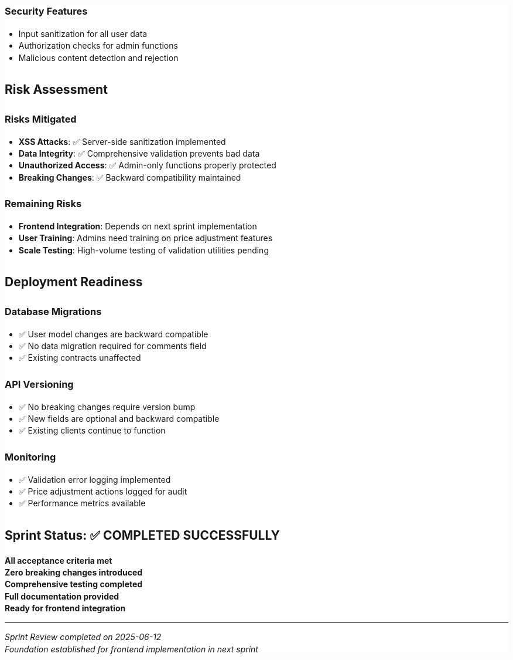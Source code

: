 ### Security Features
- Input sanitization for all user data
- Authorization checks for admin functions
- Malicious content detection and rejection

## Risk Assessment

### Risks Mitigated
- **XSS Attacks**: ✅ Server-side sanitization implemented
- **Data Integrity**: ✅ Comprehensive validation prevents bad data
- **Unauthorized Access**: ✅ Admin-only functions properly protected
- **Breaking Changes**: ✅ Backward compatibility maintained

### Remaining Risks
- **Frontend Integration**: Depends on next sprint implementation
- **User Training**: Admins need training on price adjustment features
- **Scale Testing**: High-volume testing of validation utilities pending

## Deployment Readiness

### Database Migrations
- ✅ User model changes are backward compatible
- ✅ No data migration required for comments field
- ✅ Existing contracts unaffected

### API Versioning
- ✅ No breaking changes require version bump
- ✅ New fields are optional and backward compatible
- ✅ Existing clients continue to function

### Monitoring
- ✅ Validation error logging implemented
- ✅ Price adjustment actions logged for audit
- ✅ Performance metrics available

## Sprint Status: ✅ COMPLETED SUCCESSFULLY

**All acceptance criteria met**  
**Zero breaking changes introduced**  
**Comprehensive testing completed**  
**Full documentation provided**  
**Ready for frontend integration**

---
*Sprint Review completed on 2025-06-12*  
*Foundation established for frontend implementation in next sprint*